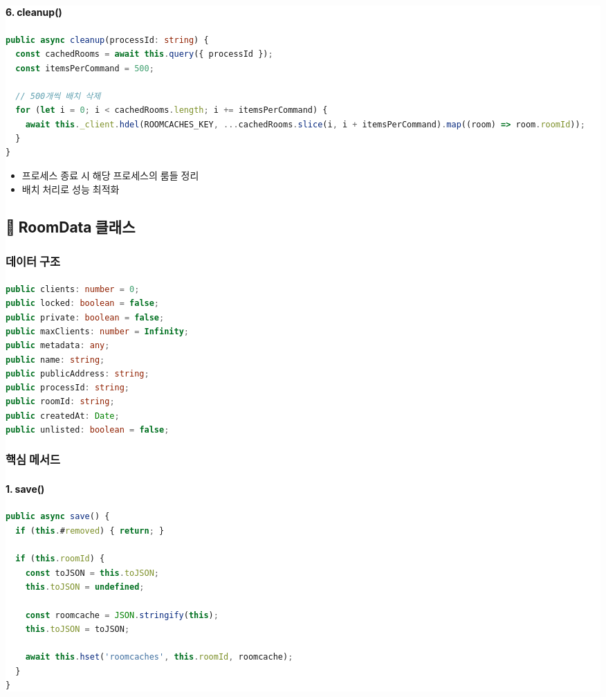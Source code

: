 #### 6. cleanup()

```typescript
public async cleanup(processId: string) {
  const cachedRooms = await this.query({ processId });
  const itemsPerCommand = 500;

  // 500개씩 배치 삭제
  for (let i = 0; i < cachedRooms.length; i += itemsPerCommand) {
    await this._client.hdel(ROOMCACHES_KEY, ...cachedRooms.slice(i, i + itemsPerCommand).map((room) => room.roomId));
  }
}
```

- 프로세스 종료 시 해당 프로세스의 룸들 정리
- 배치 처리로 성능 최적화

## 💾 RoomData 클래스

### 데이터 구조

```typescript
public clients: number = 0;
public locked: boolean = false;
public private: boolean = false;
public maxClients: number = Infinity;
public metadata: any;
public name: string;
public publicAddress: string;
public processId: string;
public roomId: string;
public createdAt: Date;
public unlisted: boolean = false;
```

### 핵심 메서드

#### 1. save()

```typescript
public async save() {
  if (this.#removed) { return; }

  if (this.roomId) {
    const toJSON = this.toJSON;
    this.toJSON = undefined;

    const roomcache = JSON.stringify(this);
    this.toJSON = toJSON;

    await this.hset('roomcaches', this.roomId, roomcache);
  }
}
```
